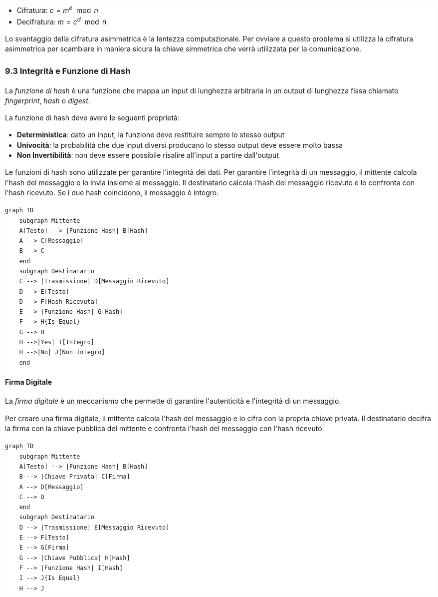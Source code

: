 - Cifratura: $c = m^e \mod n$
- Decifratura: $m = c^d \mod n$

Lo svantaggio della cifratura asimmetrica è la lentezza computazionale. Per ovviare a questo problema si utilizza la cifratura asimmetrica per scambiare in maniera sicura la chiave simmetrica che verrà utilizzata per la comunicazione.

### 9.3 Integrità e Funzione di Hash

La *funzione di hash* è una funzione che mappa un input di lunghezza arbitraria in un output di lunghezza fissa chiamato *fingerprint*, *hash* o *digest*.

La funzione di hash deve avere le seguenti proprietà:

- **Deterministica**: dato un input, la funzione deve restituire sempre lo stesso output
- **Univocità**: la probabilità che due input diversi producano lo stesso output deve essere molto bassa
- **Non Invertibilità**: non deve essere possibile risalire all'input a partire dall'output

Le funzioni di hash sono utilizzate per garantire l'integrità dei dati. Per garantire l'integrità di un messaggio, il mittente calcola l'hash del messaggio e lo invia insieme al messaggio. Il destinatario calcola l'hash del messaggio ricevuto e lo confronta con l'hash ricevuto. Se i due hash coincidono, il messaggio è integro.

```mermaid
graph TD
    subgraph Mittente
    A[Testo] --> |Funzione Hash| B[Hash]
    A --> C[Messaggio]
    B --> C
    end
    subgraph Destinatario
    C --> |Trasmissione| D[Messaggio Ricevuto]
    D --> E[Testo]
    D --> F[Hash Ricevuta]
    E --> |Funzione Hash| G[Hash]
    F --> H{Is Equal}
    G --> H
    H -->|Yes| I[Integro]
    H -->|No| J[Non Integro]
    end
```

#### Firma Digitale

La *firma digitale* è un meccanismo che permette di garantire l'autenticità e l'integrità di un messaggio.

Per creare una firma digitale, il mittente calcola l'hash del messaggio e lo cifra con la propria chiave privata. Il destinatario decifra la firma con la chiave pubblica del mittente e confronta l'hash del messaggio con l'hash ricevuto.

```mermaid
graph TD
    subgraph Mittente
    A[Testo] --> |Funzione Hash| B[Hash]
    B --> |Chiave Privata| C[Firma]
    A --> D[Messaggio]
    C --> D
    end
    subgraph Destinatario
    D --> |Trasmissione| E[Messaggio Ricevuto]
    E --> F[Testo]
    E --> G[Firma]
    G --> |Chiave Pubblica| H[Hash]
    F --> |Funzione Hash| I[Hash]
    I --> J{Is Equal}
    H --> J
```